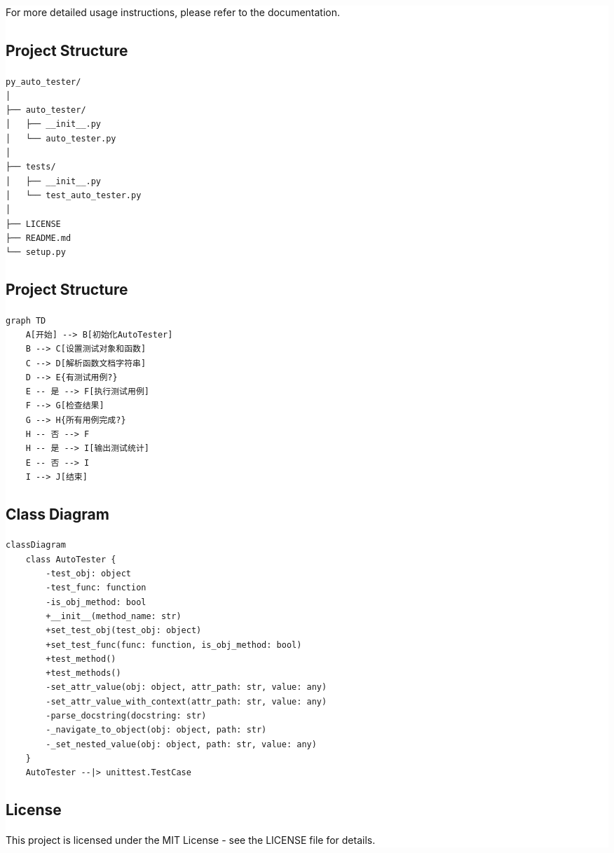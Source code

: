 For more detailed usage instructions, please refer to the documentation.
## Project Structure

```
py_auto_tester/
│
├── auto_tester/
│   ├── __init__.py
│   └── auto_tester.py
│
├── tests/
│   ├── __init__.py
│   └── test_auto_tester.py
│
├── LICENSE
├── README.md
└── setup.py
```

## Project Structure

```mermaid
graph TD
    A[开始] --> B[初始化AutoTester]
    B --> C[设置测试对象和函数]
    C --> D[解析函数文档字符串]
    D --> E{有测试用例?}
    E -- 是 --> F[执行测试用例]
    F --> G[检查结果]
    G --> H{所有用例完成?}
    H -- 否 --> F
    H -- 是 --> I[输出测试统计]
    E -- 否 --> I
    I --> J[结束]
```

## Class Diagram

```mermaid
classDiagram
    class AutoTester {
        -test_obj: object
        -test_func: function
        -is_obj_method: bool
        +__init__(method_name: str)
        +set_test_obj(test_obj: object)
        +set_test_func(func: function, is_obj_method: bool)
        +test_method()
        +test_methods()
        -set_attr_value(obj: object, attr_path: str, value: any)
        -set_attr_value_with_context(attr_path: str, value: any)
        -parse_docstring(docstring: str)
        -_navigate_to_object(obj: object, path: str)
        -_set_nested_value(obj: object, path: str, value: any)
    }
    AutoTester --|> unittest.TestCase
```
## License

This project is licensed under the MIT License - see the LICENSE file for details.
